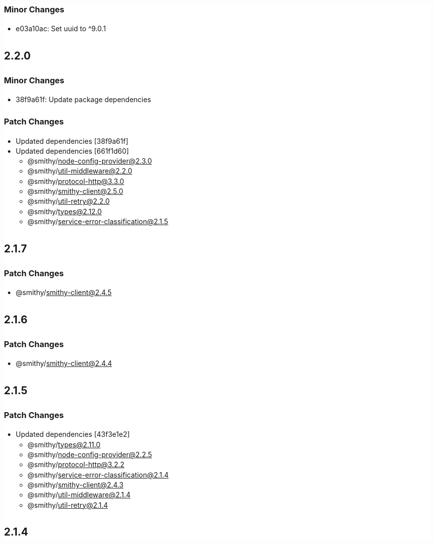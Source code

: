 ### Minor Changes

- e03a10ac: Set uuid to ^9.0.1

## 2.2.0

### Minor Changes

- 38f9a61f: Update package dependencies

### Patch Changes

- Updated dependencies [38f9a61f]
- Updated dependencies [661f1d60]
  - @smithy/node-config-provider@2.3.0
  - @smithy/util-middleware@2.2.0
  - @smithy/protocol-http@3.3.0
  - @smithy/smithy-client@2.5.0
  - @smithy/util-retry@2.2.0
  - @smithy/types@2.12.0
  - @smithy/service-error-classification@2.1.5

## 2.1.7

### Patch Changes

- @smithy/smithy-client@2.4.5

## 2.1.6

### Patch Changes

- @smithy/smithy-client@2.4.4

## 2.1.5

### Patch Changes

- Updated dependencies [43f3e1e2]
  - @smithy/types@2.11.0
  - @smithy/node-config-provider@2.2.5
  - @smithy/protocol-http@3.2.2
  - @smithy/service-error-classification@2.1.4
  - @smithy/smithy-client@2.4.3
  - @smithy/util-middleware@2.1.4
  - @smithy/util-retry@2.1.4

## 2.1.4
